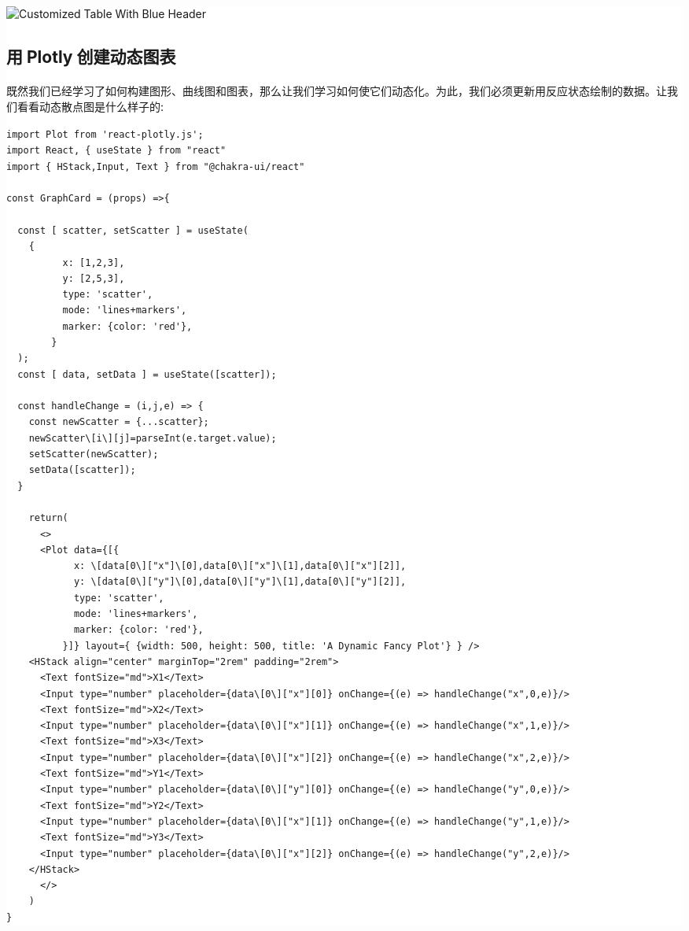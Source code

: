 ![Customized Table With Blue Header](img/d10040f884865598727f580dc47c55dd.png)

## 用 Plotly 创建动态图表

既然我们已经学习了如何构建图形、曲线图和图表，那么让我们学习如何使它们动态化。为此，我们必须更新用反应状态绘制的数据。让我们看看动态散点图是什么样子的:

```
import Plot from 'react-plotly.js';
import React, { useState } from "react"
import { HStack,Input, Text } from "@chakra-ui/react"

const GraphCard = (props) =>{

  const [ scatter, setScatter ] = useState(
    {
          x: [1,2,3],
          y: [2,5,3],
          type: 'scatter',
          mode: 'lines+markers',
          marker: {color: 'red'},
        }
  );
  const [ data, setData ] = useState([scatter]);

  const handleChange = (i,j,e) => {
    const newScatter = {...scatter};
    newScatter\[i\][j]=parseInt(e.target.value);
    setScatter(newScatter);
    setData([scatter]);
  }

    return(
      <>
      <Plot data={[{
            x: \[data[0\]["x"]\[0],data[0\]["x"]\[1],data[0\]["x"][2]],
            y: \[data[0\]["y"]\[0],data[0\]["y"]\[1],data[0\]["y"][2]],
            type: 'scatter',
            mode: 'lines+markers',
            marker: {color: 'red'},
          }]} layout={ {width: 500, height: 500, title: 'A Dynamic Fancy Plot'} } />
    <HStack align="center" marginTop="2rem" padding="2rem">
      <Text fontSize="md">X1</Text>
      <Input type="number" placeholder={data\[0\]["x"][0]} onChange={(e) => handleChange("x",0,e)}/>
      <Text fontSize="md">X2</Text>
      <Input type="number" placeholder={data\[0\]["x"][1]} onChange={(e) => handleChange("x",1,e)}/>
      <Text fontSize="md">X3</Text>
      <Input type="number" placeholder={data\[0\]["x"][2]} onChange={(e) => handleChange("x",2,e)}/>
      <Text fontSize="md">Y1</Text>
      <Input type="number" placeholder={data\[0\]["y"][0]} onChange={(e) => handleChange("y",0,e)}/>
      <Text fontSize="md">Y2</Text>
      <Input type="number" placeholder={data\[0\]["x"][1]} onChange={(e) => handleChange("y",1,e)}/>
      <Text fontSize="md">Y3</Text>
      <Input type="number" placeholder={data\[0\]["x"][2]} onChange={(e) => handleChange("y",2,e)}/>
    </HStack>
      </>
    )
}
```